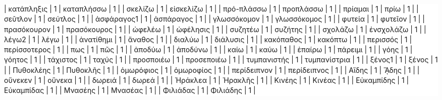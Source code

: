 | κατάπληξις         | 1            | καταπλήσσω       | 1               |
| σκελίζω            | 1            | εἰσκελίζω       | 1               |
| πρό-πλάσσω        | 1            | προπλάσσω        | 1               |
| πρίαμαι            | 1            | πρίω             | 1               |
| σεῦτλον            | 1            | σεύτλος          | 1               |
| ἀσφάραγος1        | 1            | ἀσπάραγος       | 1               |
| γλωσσόκομον        | 1            | γλωσσόκομος      | 1               |
| φυτεία             | 1            | φυτεῖον          | 1               |
| πρασόκουρον        | 1            | πρασόκουρος      | 1               |
| ὠφελέω            | 1            | ὠφέλησις        | 1               |
| συζητέω            | 1            | συζήτης          | 1               |
| σχολάζω            | 1            | ἐνσχολάζω       | 1               |
| λέγω2              | 1            | λέγω             | 1               |
| ἀνατίθημι         | 1            | ἄναθος          | 1               |
| διαλύω             | 1            | διάλυσις         | 1               |
| κακόπαθος          | 1            | κακόπτω          | 1               |
| περισσός           | 1            | περίσσοτερος     | 1               |
| πως                 | 1            | πῶς              | 1               |
| ἀποδύω            | 1            | ἀποδύνω         | 1               |
| καίω               | 1            | καύω             | 1               |
| ἐπαίρω            | 1            | πάρειμι          | 1               |
| γόης               | 1            | γόητος           | 1               |
| τάχιστος           | 1            | ταχύς            | 1               |
| προσποιέω          | 1            | προσεποιέω       | 1               |
| τυμπανιστής        | 1            | τυμπανίστρια     | 1               |
| ξένος1             | 1            | ξένος            | 1               |
| Πυθοκλέης          | 1            | Πυθοκλῆς         | 1               |
| ὁμωρόφιος         | 1            | ὁμωροφίος       | 1               |
| περίδειπνον        | 1            | περίδειπνος      | 1               |
| Αἵδης             | 1            | ᾍδης           | 1               |
| οὕνεκεν           | 1            | οὕνεκα          | 1               |
| δωρειά             | 1            | δωρεά            | 1               |
| Ἡράκλεα           | 1            | Ἡρακλῆς         | 1               |
| Κινέης             | 1            | Κινέας           | 1               |
| Εὐκαμπίδης        | 1            | Εὐκαμπίδας      | 1               |
| Μνασέης            | 1            | Μνασέας          | 1               |
| Φιλιάδας           | 1            | Φιλιάδης         | 1               |